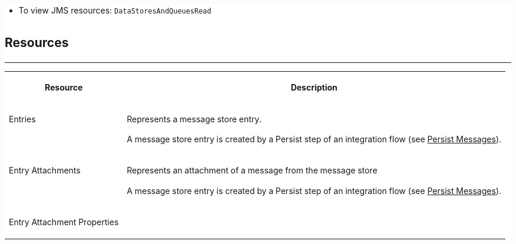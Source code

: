 -   To view JMS resources: `DataStoresAndQueuesRead` 




<a name="loio1aab5e9482f545539a7caae3e9887e4e__section_uvw_dlf_t4b"/>

## Resources

****


<table>
<tr>
<th valign="top">

Resource

</th>
<th valign="top">

Description

</th>
</tr>
<tr>
<td valign="top">

Entries

</td>
<td valign="top">

Represents a message store entry.

A message store entry is created by a Persist step of an integration flow \(see [Persist Messages](persist-messages-8c35f3f.md)\).

</td>
</tr>
<tr>
<td valign="top">

Entry Attachments

</td>
<td valign="top">

Represents an attachment of a message from the message store

A message store entry is created by a Persist step of an integration flow \(see [Persist Messages](persist-messages-8c35f3f.md)\).

</td>
</tr>
<tr>
<td valign="top">

Entry Attachment Properties

</td>
<td valign="top">
